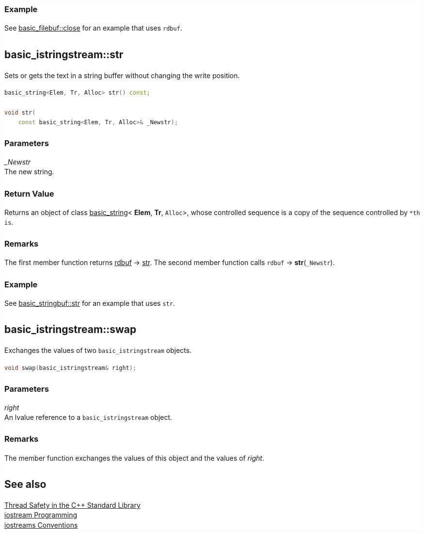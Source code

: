 ### Example

See [basic_filebuf::close](../standard-library/basic-filebuf-class.md#close) for an example that uses `rdbuf`.

## <a name="str"></a> basic_istringstream::str

Sets or gets the text in a string buffer without changing the write position.

```cpp
basic_string<Elem, Tr, Alloc> str() const;

void str(
    const basic_string<Elem, Tr, Alloc>& _Newstr);
```

### Parameters

*_Newstr*\
The new string.

### Return Value

Returns an object of class [basic_string](../standard-library/basic-string-class.md)< **Elem**, **Tr**, `Alloc`>, whose controlled sequence is a copy of the sequence controlled by `*this`.

### Remarks

The first member function returns [rdbuf](#rdbuf) -> [str](../standard-library/basic-stringbuf-class.md#str). The second member function calls `rdbuf` -> **str**(`_Newstr`).

### Example

See [basic_stringbuf::str](../standard-library/basic-stringbuf-class.md#str) for an example that uses `str`.

## <a name="swap"></a> basic_istringstream::swap

Exchanges the values of two `basic_istringstream` objects.

```cpp
void swap(basic_istringstream& right);
```

### Parameters

*right*\
An lvalue reference to a `basic_istringstream` object.

### Remarks

The member function exchanges the values of this object and the values of *right*.

## See also

[Thread Safety in the C++ Standard Library](../standard-library/thread-safety-in-the-cpp-standard-library.md)\
[iostream Programming](../standard-library/iostream-programming.md)\
[iostreams Conventions](../standard-library/iostreams-conventions.md)
